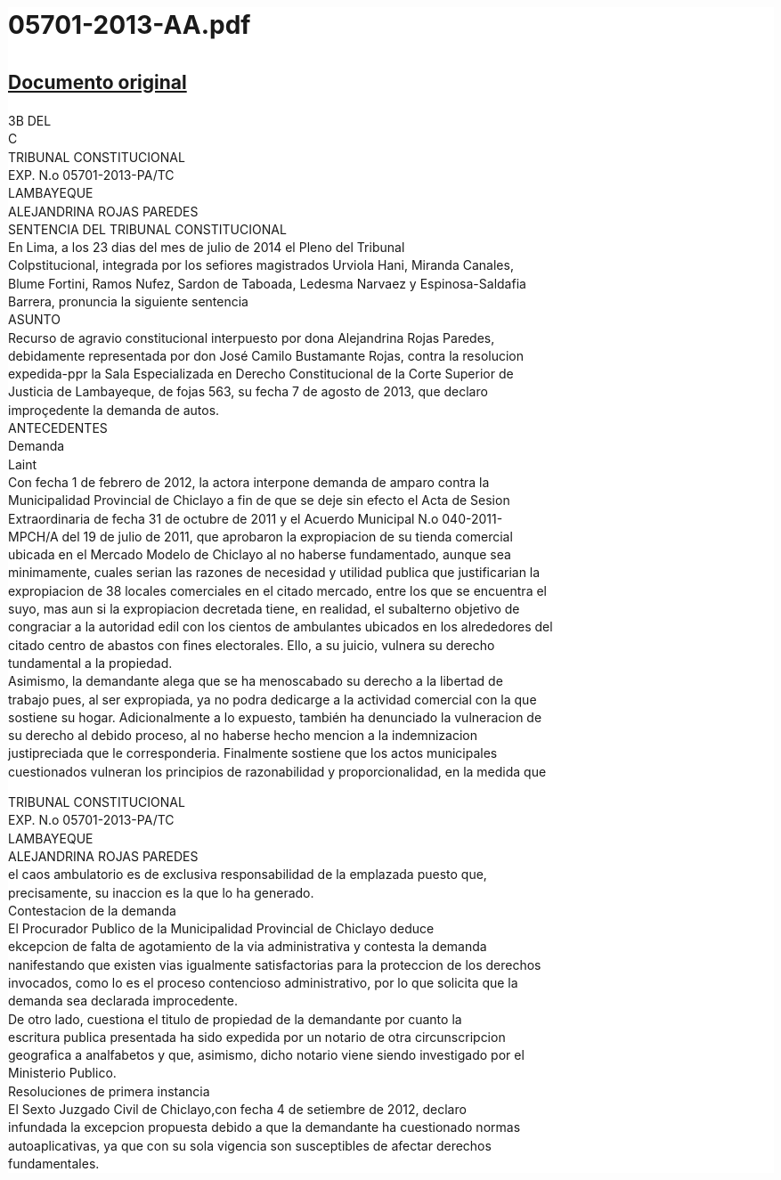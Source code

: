 
05701-2013-AA.pdf
=================
  
[Documento original](https://tc.gob.pe/jurisprudencia/2016/05701-2013-AA.pdf)  
---  
3B DEL  
C  
TRIBUNAL CONSTITUCIONAL  
EXP. N.o 05701-2013-PA/TC  
LAMBAYEQUE  
ALEJANDRINA ROJAS PAREDES  
SENTENCIA DEL TRIBUNAL CONSTITUCIONAL  
En Lima, a los 23 dias del mes de julio de 2014 el Pleno del Tribunal  
Colpstitucional, integrada por los sefiores magistrados Urviola Hani, Miranda Canales,  
Blume Fortini, Ramos Nufez, Sardon de Taboada, Ledesma Narvaez y Espinosa-Saldafia  
Barrera, pronuncia la siguiente sentencia  
ASUNTO  
Recurso de agravio constitucional interpuesto por dona Alejandrina Rojas Paredes,  
debidamente representada por don José Camilo Bustamante Rojas, contra la resolucion  
expedida-ppr la Sala Especializada en Derecho Constitucional de la Corte Superior de  
Justicia de Lambayeque, de fojas 563, su fecha 7 de agosto de 2013, que declaro  
improçedente la demanda de autos.  
ANTECEDENTES  
Demanda  
Laint  
Con fecha 1 de febrero de 2012, la actora interpone demanda de amparo contra la  
Municipalidad Provincial de Chiclayo a fin de que se deje sin efecto el Acta de Sesion  
Extraordinaria de fecha 31 de octubre de 2011 y el Acuerdo Municipal N.o 040-2011-  
MPCH/A del 19 de julio de 2011, que aprobaron la expropiacion de su tienda comercial  
ubicada en el Mercado Modelo de Chiclayo al no haberse fundamentado, aunque sea  
minimamente, cuales serian las razones de necesidad y utilidad publica que justificarian la  
expropiacion de 38 locales comerciales en el citado mercado, entre los que se encuentra el  
suyo, mas aun si la expropiacion decretada tiene, en realidad, el subalterno objetivo de  
congraciar a la autoridad edil con los cientos de ambulantes ubicados en los alrededores del  
citado centro de abastos con fines electorales. Ello, a su juicio, vulnera su derecho  
tundamental a la propiedad.  
Asimismo, la demandante alega que se ha menoscabado su derecho a la libertad de  
trabajo pues, al ser expropiada, ya no podra dedicarge a la actividad comercial con la que  
sostiene su hogar. Adicionalmente a lo expuesto, también ha denunciado la vulneracion de  
su derecho al debido proceso, al no haberse hecho mencion a la indemnizacion  
justipreciada que le corresponderia. Finalmente sostiene que los actos municipales  
cuestionados vulneran los principios de razonabilidad y proporcionalidad, en la medida que  
  
TRIBUNAL CONSTITUCIONAL  
EXP. N.o 05701-2013-PA/TC  
LAMBAYEQUE  
ALEJANDRINA ROJAS PAREDES  
el caos ambulatorio es de exclusiva responsabilidad de la emplazada puesto que,  
precisamente, su inaccion es la que lo ha generado.  
Contestacion de la demanda  
El Procurador Publico de la Municipalidad Provincial de Chiclayo deduce  
ekcepcion de falta de agotamiento de la via administrativa y contesta la demanda  
nanifestando que existen vias igualmente satisfactorias para la proteccion de los derechos  
invocados, como lo es el proceso contencioso administrativo, por lo que solicita que la  
demanda sea declarada improcedente.  
De otro lado, cuestiona el titulo de propiedad de la demandante por cuanto la  
escritura publica presentada ha sido expedida por un notario de otra circunscripcion  
geografica a analfabetos y que, asimismo, dicho notario viene siendo investigado por el  
Ministerio Publico.  
Resoluciones de primera instancia  
El Sexto Juzgado Civil de Chiclayo,con fecha 4 de setiembre de 2012, declaro  
infundada la excepcion propuesta debido a que la demandante ha cuestionado normas  
autoaplicativas, ya que con su sola vigencia son susceptibles de afectar derechos  
fundamentales.  